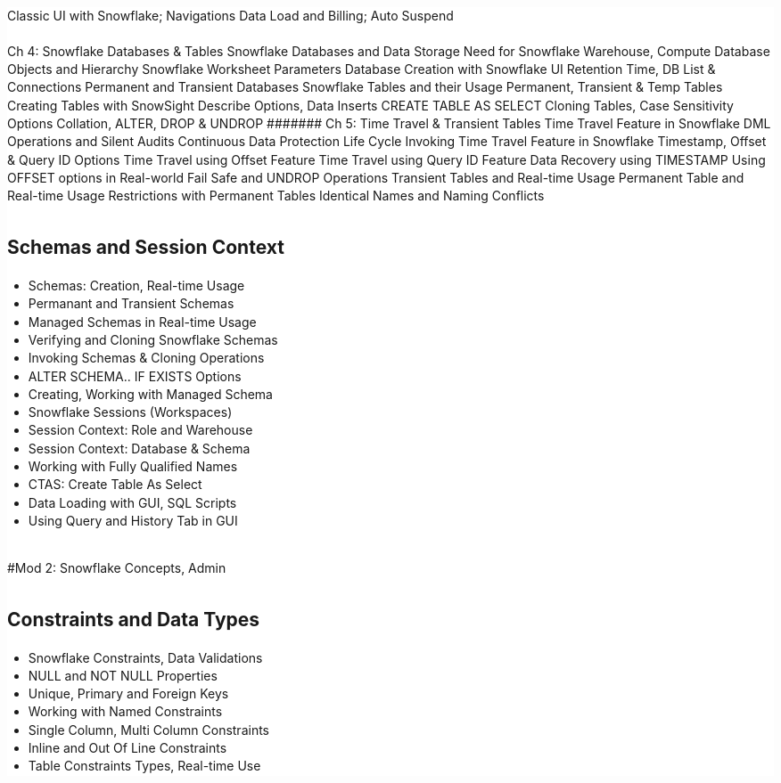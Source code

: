 Classic UI with Snowflake; Navigations
Data Load and Billing; Auto Suspend
####
Ch 4: Snowflake Databases & Tables
Snowflake Databases and Data Storage
Need for Snowflake Warehouse, Compute
Database Objects and Hierarchy
Snowflake Worksheet Parameters
Database Creation with Snowflake UI
Retention Time, DB List & Connections
Permanent and Transient Databases
Snowflake Tables and their Usage
Permanent, Transient & Temp Tables
Creating Tables with SnowSight
Describe Options, Data Inserts
CREATE TABLE AS SELECT
Cloning Tables, Case Sensitivity Options
Collation, ALTER, DROP & UNDROP
#######
Ch 5: Time Travel & Transient Tables
Time Travel Feature in Snowflake
DML Operations and Silent Audits
Continuous Data Protection Life Cycle
Invoking Time Travel Feature in Snowflake
Timestamp, Offset & Query ID Options
Time Travel using Offset Feature
Time Travel using Query ID Feature
Data Recovery using TIMESTAMP
Using OFFSET options in Real-world
Fail Safe and UNDROP Operations
Transient Tables and Real-time Usage
Permanent Table and Real-time Usage
Restrictions with Permanent Tables
Identical Names and Naming Conflicts
######
## Schemas and Session Context
* Schemas: Creation, Real-time Usage
* Permanant and Transient Schemas
* Managed Schemas in Real-time Usage
* Verifying and Cloning Snowflake Schemas
* Invoking Schemas & Cloning Operations
* ALTER SCHEMA.. IF EXISTS Options
* Creating, Working with Managed Schema
* Snowflake Sessions (Workspaces)
* Session Context: Role and Warehouse
* Session Context: Database & Schema
* Working with Fully Qualified Names
* CTAS: Create Table As Select
* Data Loading with GUI, SQL Scripts
* Using Query and History Tab in GUI
######
#Mod 2: Snowflake Concepts, Admin
######
## Constraints and Data Types
* Snowflake Constraints, Data Validations
* NULL and NOT NULL Properties
* Unique, Primary and Foreign Keys
* Working with Named Constraints
* Single Column, Multi Column Constraints
* Inline and Out Of Line Constraints
* Table Constraints Types, Real-time Use